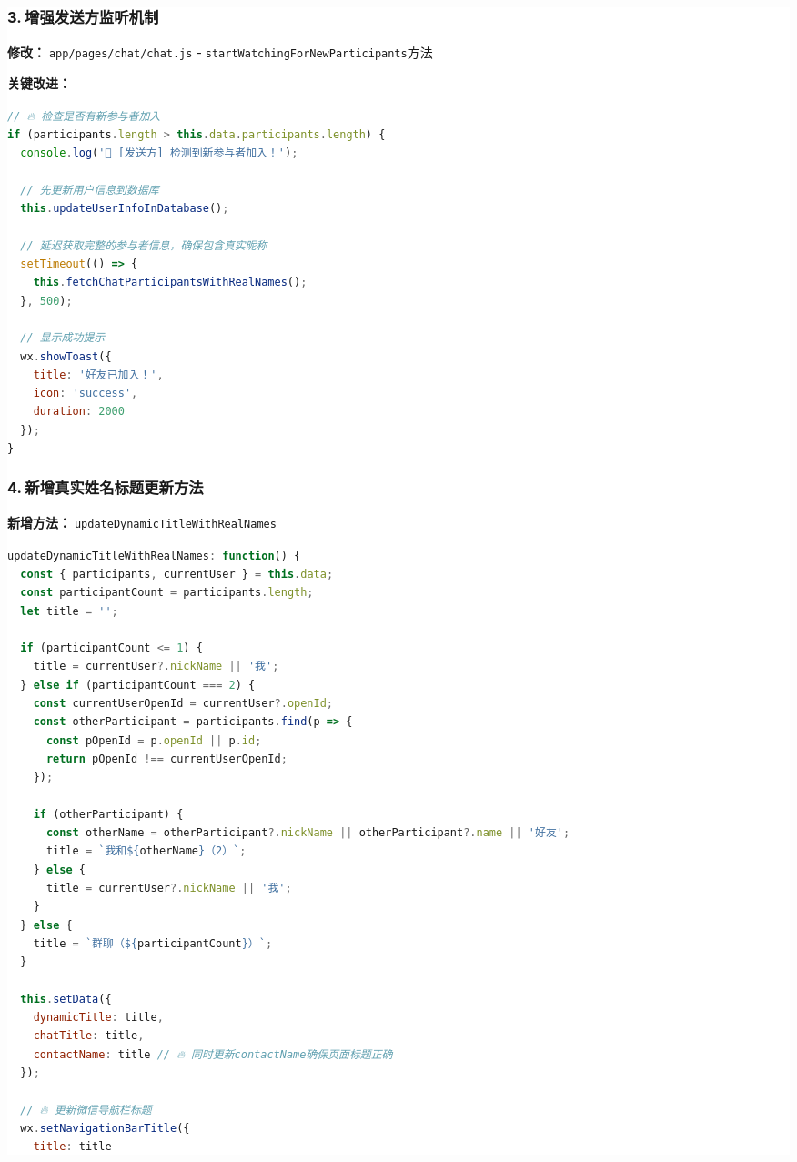 ### 3. 增强发送方监听机制

**修改：** `app/pages/chat/chat.js` - `startWatchingForNewParticipants`方法

**关键改进：**
```javascript
// 🔥 检查是否有新参与者加入
if (participants.length > this.data.participants.length) {
  console.log('🎯 [发送方] 检测到新参与者加入！');
  
  // 先更新用户信息到数据库
  this.updateUserInfoInDatabase();
  
  // 延迟获取完整的参与者信息，确保包含真实昵称
  setTimeout(() => {
    this.fetchChatParticipantsWithRealNames();
  }, 500);
  
  // 显示成功提示
  wx.showToast({
    title: '好友已加入！',
    icon: 'success',
    duration: 2000
  });
}
```

### 4. 新增真实姓名标题更新方法

**新增方法：** `updateDynamicTitleWithRealNames`

```javascript
updateDynamicTitleWithRealNames: function() {
  const { participants, currentUser } = this.data;
  const participantCount = participants.length;
  let title = '';

  if (participantCount <= 1) {
    title = currentUser?.nickName || '我';
  } else if (participantCount === 2) {
    const currentUserOpenId = currentUser?.openId;
    const otherParticipant = participants.find(p => {
      const pOpenId = p.openId || p.id;
      return pOpenId !== currentUserOpenId;
    });
    
    if (otherParticipant) {
      const otherName = otherParticipant?.nickName || otherParticipant?.name || '好友';
      title = `我和${otherName}（2）`;
    } else {
      title = currentUser?.nickName || '我';
    }
  } else {
    title = `群聊（${participantCount}）`;
  }

  this.setData({
    dynamicTitle: title,
    chatTitle: title,
    contactName: title // 🔥 同时更新contactName确保页面标题正确
  });

  // 🔥 更新微信导航栏标题
  wx.setNavigationBarTitle({
    title: title
```